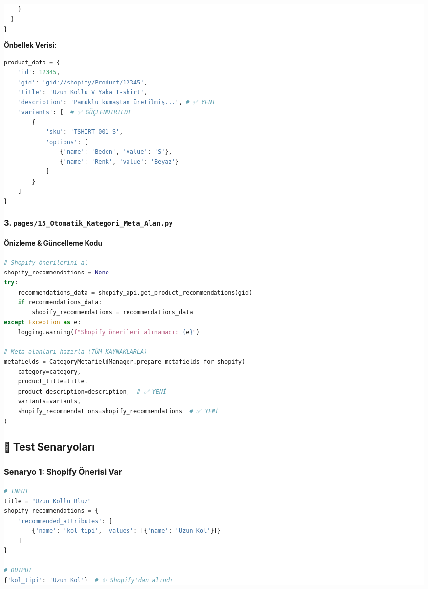 ```graphql
    }
  }
}
```

**Önbellek Verisi**:
```python
product_data = {
    'id': 12345,
    'gid': 'gid://shopify/Product/12345',
    'title': 'Uzun Kollu V Yaka T-shirt',
    'description': 'Pamuklu kumaştan üretilmiş...', # ✅ YENİ
    'variants': [  # ✅ GÜÇLENDIRILDI
        {
            'sku': 'TSHIRT-001-S',
            'options': [
                {'name': 'Beden', 'value': 'S'},
                {'name': 'Renk', 'value': 'Beyaz'}
            ]
        }
    ]
}
```

### 3. `pages/15_Otomatik_Kategori_Meta_Alan.py`

#### Önizleme & Güncelleme Kodu
```python
# Shopify önerilerini al
shopify_recommendations = None
try:
    recommendations_data = shopify_api.get_product_recommendations(gid)
    if recommendations_data:
        shopify_recommendations = recommendations_data
except Exception as e:
    logging.warning(f"Shopify önerileri alınamadı: {e}")

# Meta alanları hazırla (TÜM KAYNAKLARLA)
metafields = CategoryMetafieldManager.prepare_metafields_for_shopify(
    category=category,
    product_title=title,
    product_description=description,  # ✅ YENİ
    variants=variants,
    shopify_recommendations=shopify_recommendations  # ✅ YENİ
)
```

## 🧪 Test Senaryoları

### Senaryo 1: Shopify Önerisi Var
```python
# INPUT
title = "Uzun Kollu Bluz"
shopify_recommendations = {
    'recommended_attributes': [
        {'name': 'kol_tipi', 'values': [{'name': 'Uzun Kol'}]}
    ]
}

# OUTPUT
{'kol_tipi': 'Uzun Kol'}  # ✨ Shopify'dan alındı
```

